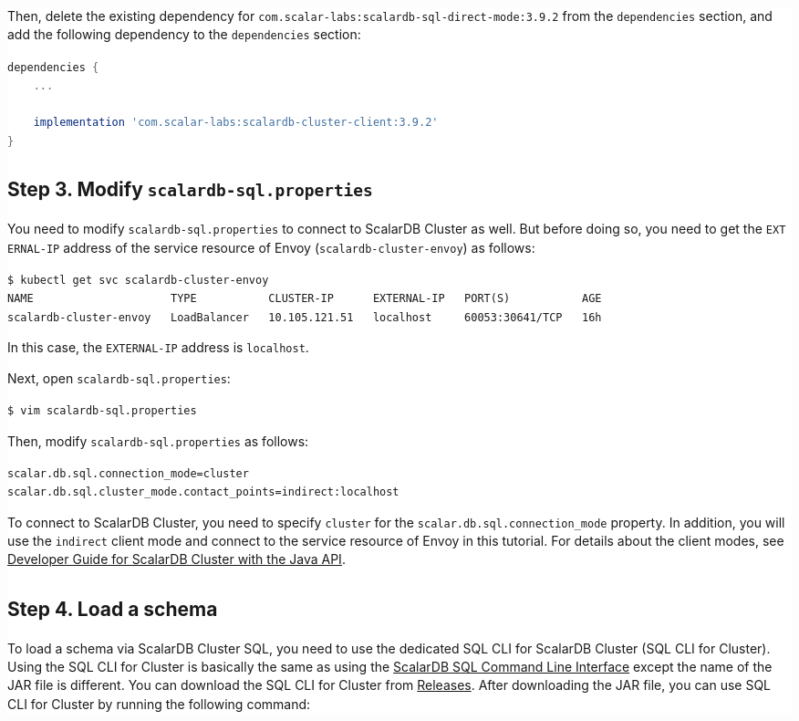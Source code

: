 Then, delete the existing dependency for `com.scalar-labs:scalardb-sql-direct-mode:3.9.2` from the `dependencies` section, and add the following dependency to the `dependencies` section:

```gradle
dependencies {
    ...

    implementation 'com.scalar-labs:scalardb-cluster-client:3.9.2'
}
```

## Step 3. Modify `scalardb-sql.properties`

You need to modify `scalardb-sql.properties` to connect to ScalarDB Cluster as well.
But before doing so, you need to get the `EXTERNAL-IP` address of the service resource of Envoy (`scalardb-cluster-envoy`) as follows:

```shell
$ kubectl get svc scalardb-cluster-envoy
NAME                     TYPE           CLUSTER-IP      EXTERNAL-IP   PORT(S)           AGE
scalardb-cluster-envoy   LoadBalancer   10.105.121.51   localhost     60053:30641/TCP   16h
```

In this case, the `EXTERNAL-IP` address is `localhost`.

Next, open `scalardb-sql.properties`:

```shell
$ vim scalardb-sql.properties
```

Then, modify `scalardb-sql.properties` as follows:

```properties
scalar.db.sql.connection_mode=cluster
scalar.db.sql.cluster_mode.contact_points=indirect:localhost
```

To connect to ScalarDB Cluster, you need to specify `cluster` for the `scalar.db.sql.connection_mode` property.
In addition, you will use the `indirect` client mode and connect to the service resource of Envoy in this tutorial.
For details about the client modes, see [Developer Guide for ScalarDB Cluster with the Java API](developer-guide-for-scalardb-cluster-with-java-api.md).

## Step 4. Load a schema

To load a schema via ScalarDB Cluster SQL, you need to use the dedicated SQL CLI for ScalarDB Cluster (SQL CLI for Cluster).
Using the SQL CLI for Cluster is basically the same as using the [ScalarDB SQL Command Line Interface](https://github.com/scalar-labs/scalardb-sql/blob/main/docs/command-line-interface.md) except the name of the JAR file is different.
You can download the SQL CLI for Cluster from [Releases](https://github.com/scalar-labs/scalardb-cluster/releases/tag/v3.9.2).
After downloading the JAR file, you can use SQL CLI for Cluster by running the following command:
